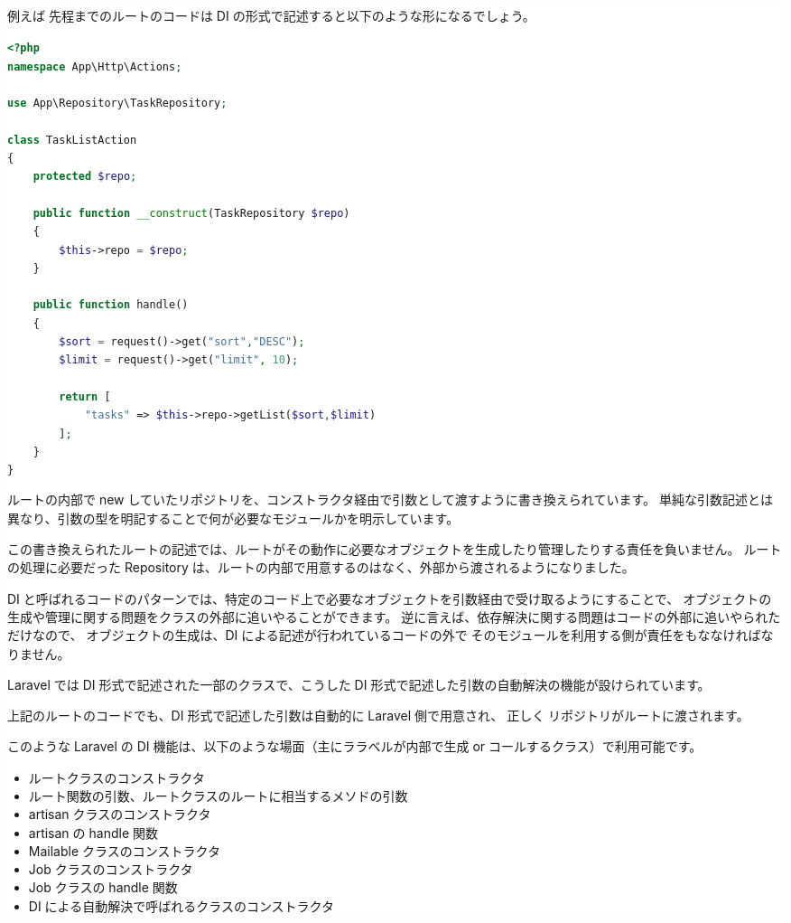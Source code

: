例えば 先程までのルートのコードは DI の形式で記述すると以下のような形になるでしょう。

```php
<?php
namespace App\Http\Actions;

use App\Repository\TaskRepository;

class TaskListAction
{
    protected $repo;

    public function __construct(TaskRepository $repo)
    {
        $this->repo = $repo;
    }

    public function handle()
    {
        $sort = request()->get("sort","DESC");
        $limit = request()->get("limit", 10);

        return [
            "tasks" => $this->repo->getList($sort,$limit)
        ];
    }
}
```

ルートの内部で new していたリポジトリを、コンストラクタ経由で引数として渡すように書き換えられています。
単純な引数記述とは異なり、引数の型を明記することで何が必要なモジュールかを明示しています。

この書き換えられたルートの記述では、ルートがその動作に必要なオブジェクトを生成したり管理したりする責任を負いません。
ルートの処理に必要だった Repository は、ルートの内部で用意するのはなく、外部から渡されるようになりました。

DI と呼ばれるコードのパターンでは、特定のコード上で必要なオブジェクトを引数経由で受け取るようにすることで、
オブジェクトの生成や管理に関する問題をクラスの外部に追いやることができます。
逆に言えば、依存解決に関する問題はコードの外部に追いやられただけなので、
オブジェクトの生成は、DI による記述が行われているコードの外で そのモジュールを利用する側が責任をもななければなりません。

Laravel では DI 形式で記述された一部のクラスで、こうした DI 形式で記述した引数の自動解決の機能が設けられています。
 
上記のルートのコードでも、DI 形式で記述した引数は自動的に Laravel 側で用意され、
正しく リポジトリがルートに渡されます。 
 
このような Laravel の DI 機能は、以下のような場面（主にララベルが内部で生成 or コールするクラス）で利用可能です。

- ルートクラスのコンストラクタ
- ルート関数の引数、ルートクラスのルートに相当するメソドの引数
- artisan クラスのコンストラクタ
- artisan の handle 関数
- Mailable クラスのコンストラクタ
- Job クラスのコンストラクタ
- Job クラスの handle 関数
- DI による自動解決で呼ばれるクラスのコンストラクタ
